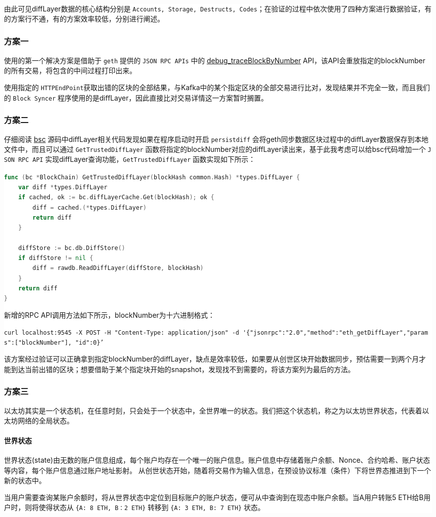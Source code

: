 由此可见diffLayer数据的核心结构分别是 `Accounts, Storage, Destructs, Codes`；在验证的过程中依次使用了四种方案进行数据验证，有的方案行不通，有的方案效率较低，分别进行阐述。

### 方案一

使用的第一个解决方案是借助于 `geth` 提供的 `JSON RPC APIs` 中的  [debug_traceBlockByNumber](https://docs.nodereal.io/nodereal/meganode/api-docs/debug-api/debug_traceblockbynumber) API，该API会重放指定的blockNumber的所有交易，将包含的中间过程打印出来。

使用指定的 `HTTPEndPoint`获取出错的区块的全部结果，与Kafka中的某个指定区块的全部交易进行比对，发现结果并不完全一致，而且我们的 `Block Syncer` 程序使用的是diffLayer，因此直接比对交易详情这一方案暂时搁置。

### 方案二

仔细阅读 [bsc](https://github.com/bnb-chain/bsc) 源码中diffLayer相关代码发现如果在程序启动时开启 `persistdiff` 会将geth同步数据区块过程中的diffLayer数据保存到本地文件中，而且可以通过 `GetTrustedDiffLayer` 函数将指定的blockNumber对应的diffLayer读出来，基于此我考虑可以给bsc代码增加一个 `JSON RPC API` 实现diffLayer查询功能，`GetTrustedDiffLayer` 函数实现如下所示：

```go
func (bc *BlockChain) GetTrustedDiffLayer(blockHash common.Hash) *types.DiffLayer {
	var diff *types.DiffLayer
	if cached, ok := bc.diffLayerCache.Get(blockHash); ok {
		diff = cached.(*types.DiffLayer)
		return diff
	}

	diffStore := bc.db.DiffStore()
	if diffStore != nil {
		diff = rawdb.ReadDiffLayer(diffStore, blockHash)
	}
	return diff
}
```

新增的RPC API调用方法如下所示，blockNumber为十六进制格式：

```shell
curl localhost:9545 -X POST -H "Content-Type: application/json" -d '{"jsonrpc":"2.0","method":"eth_getDiffLayer","params":["blockNumber"], "id":0}’
```

该方案经过验证可以正确拿到指定blockNumber的diffLayer，缺点是效率较低，如果要从创世区块开始数据同步，预估需要一到两个月才能到达当前出错的区块；想要借助于某个指定块开始的snapshot，发现找不到需要的，将该方案列为最后的方法。

### 方案三

以太坊其实是一个状态机，在任意时刻，只会处于一个状态中，全世界唯一的状态。我们把这个状态机，称之为以太坊世界状态，代表着以太坊网络的全局状态。

#### 世界状态

世界状态(state)由无数的账户信息组成，每个账户均存在一个唯一的账户信息。账户信息中存储着账户余额、Nonce、合约哈希、账户状态等内容，每个账户信息通过账户地址影射。 从创世状态开始，随着将交易作为输入信息，在预设协议标准（条件）下将世界态推进到下一个新的状态中。

当用户需要查询某账户余额时，将从世界状态中定位到目标账户的账户状态，便可从中查询到在现态中账户余额。当A用户转账5 ETH给B用户时，则将使得状态从 `{A: 8 ETH, B：2 ETH}` 转移到 `{A: 3 ETH, B: 7 ETH}` 状态。
